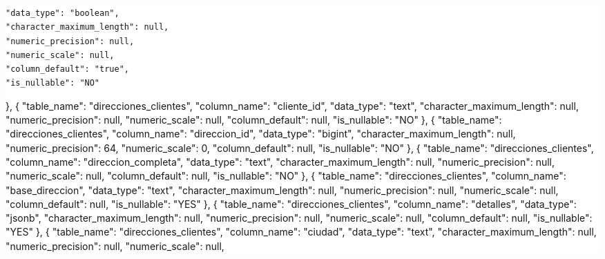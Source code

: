     "data_type": "boolean",
    "character_maximum_length": null,
    "numeric_precision": null,
    "numeric_scale": null,
    "column_default": "true",
    "is_nullable": "NO"
  },
  {
    "table_name": "direcciones_clientes",
    "column_name": "cliente_id",
    "data_type": "text",
    "character_maximum_length": null,
    "numeric_precision": null,
    "numeric_scale": null,
    "column_default": null,
    "is_nullable": "NO"
  },
  {
    "table_name": "direcciones_clientes",
    "column_name": "direccion_id",
    "data_type": "bigint",
    "character_maximum_length": null,
    "numeric_precision": 64,
    "numeric_scale": 0,
    "column_default": null,
    "is_nullable": "NO"
  },
  {
    "table_name": "direcciones_clientes",
    "column_name": "direccion_completa",
    "data_type": "text",
    "character_maximum_length": null,
    "numeric_precision": null,
    "numeric_scale": null,
    "column_default": null,
    "is_nullable": "NO"
  },
  {
    "table_name": "direcciones_clientes",
    "column_name": "base_direccion",
    "data_type": "text",
    "character_maximum_length": null,
    "numeric_precision": null,
    "numeric_scale": null,
    "column_default": null,
    "is_nullable": "YES"
  },
  {
    "table_name": "direcciones_clientes",
    "column_name": "detalles",
    "data_type": "jsonb",
    "character_maximum_length": null,
    "numeric_precision": null,
    "numeric_scale": null,
    "column_default": null,
    "is_nullable": "YES"
  },
  {
    "table_name": "direcciones_clientes",
    "column_name": "ciudad",
    "data_type": "text",
    "character_maximum_length": null,
    "numeric_precision": null,
    "numeric_scale": null,